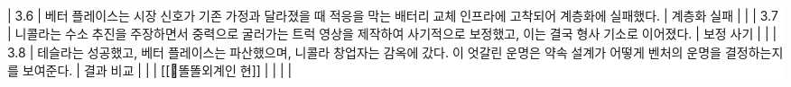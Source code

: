 | 3.6           | 베터 플레이스는 시장 신호가 기존 가정과 달라졌을 때 적응을 막는 배터리 교체 인프라에 고착되어 계층화에 실패했다.                                                                                                                                               | 계층화 실패                                                                     |                                                                                                                                                                                                                                                                                                                                                                                                                                                                                                                                                                                                                                                                                                                                                                                                                                                                                                                                                                                                                                                                                                   |
| 3.7           | 니콜라는 수소 추진을 주장하면서 중력으로 굴러가는 트럭 영상을 제작하여 사기적으로 보정했고, 이는 결국 형사 기소로 이어졌다.                                                                                                                                         | 보정 사기                                                                      |                                                                                                                                                                                                                                                                                                                                                                                                                                                                                                                                                                                                                                                                                                                                                                                                                                                                                                                                                                                                                                                                                                   |
| 3.8           | 테슬라는 성공했고, 베터 플레이스는 파산했으며, 니콜라 창업자는 감옥에 갔다. 이 엇갈린 운명은 약속 설계가 어떻게 벤처의 운명을 결정하는지를 보여준다.                                                                                                                          | 결과 비교                                                                      |                                                                                                                                                                                                                                                                                                                                                                                                                                                                                                                                                                                                                                                                                                                                                                                                                                                                                                                                                                                                                                                                                                   |
| [[👾똘똘외계인 현]] |                                                                                                                                                                                                                |                                                                            |                                                                                                                                                                                                                                                                                                                                                                                                                                                                                                                                                                                                                                                                                                                                                                                                                                                                                                                                                                                                                                                                                                   |